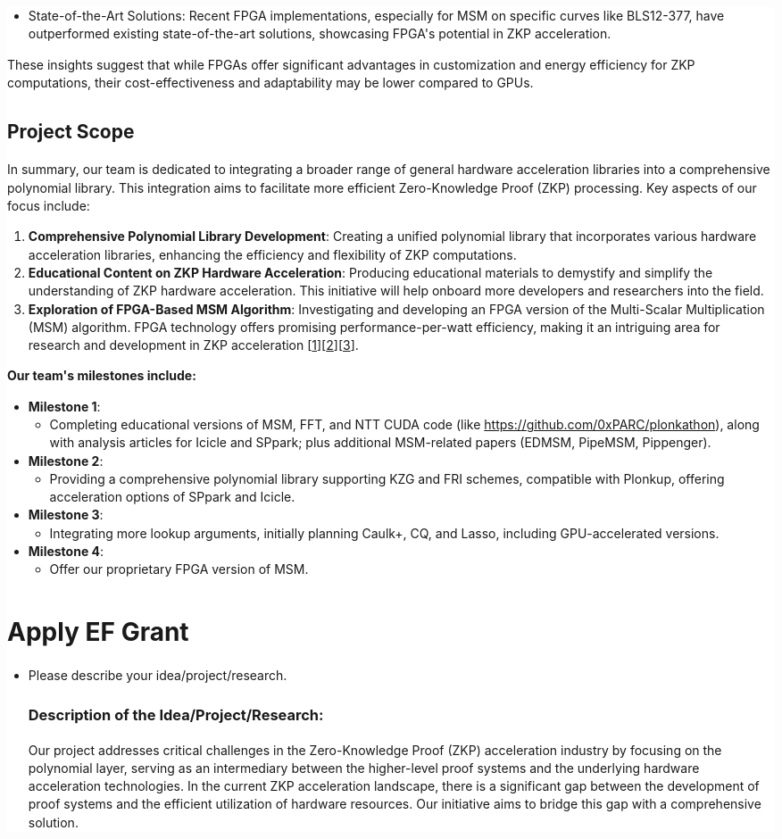 - State-of-the-Art Solutions: Recent FPGA implementations, especially for MSM on specific curves like BLS12-377, have outperformed existing state-of-the-art solutions, showcasing FPGA's potential in ZKP acceleration.

These insights suggest that while FPGAs offer significant advantages in customization and energy efficiency for ZKP computations, their cost-effectiveness and adaptability may be lower compared to GPUs.

## Project Scope

In summary, our team is dedicated to integrating a broader range of general hardware acceleration libraries into a comprehensive polynomial library. This integration aims to facilitate more efficient Zero-Knowledge Proof (ZKP) processing. Key aspects of our focus include:

1. **Comprehensive Polynomial Library Development**: Creating a unified polynomial library that incorporates various hardware acceleration libraries, enhancing the efficiency and flexibility of ZKP computations.
2. **Educational Content on ZKP Hardware Acceleration**: Producing educational materials to demystify and simplify the understanding of ZKP hardware acceleration. This initiative will help onboard more developers and researchers into the field.
3. **Exploration of FPGA-Based MSM Algorithm**: Investigating and developing an FPGA version of the Multi-Scalar Multiplication (MSM) algorithm. FPGA technology offers promising performance-per-watt efficiency, making it an intriguing area for research and development in ZKP acceleration [[1](https://hackmd.io/@Cysic/BJQcpVbXn)][[2](https://www.paradigm.xyz/2022/04/zk-hardware)][[3](https://www.ingonyama.com/blog/hardware-review-gpus-fpgas-and-zero-knowledge-proofs)].

 

**Our team's milestones include:**

- **Milestone 1**:
    - Completing educational versions of MSM, FFT, and NTT CUDA code (like https://github.com/0xPARC/plonkathon), along with analysis articles for Icicle and SPpark; plus additional MSM-related papers (EDMSM, PipeMSM, Pippenger).
- **Milestone 2**:
    - Providing a comprehensive polynomial library supporting KZG and FRI schemes, compatible with Plonkup, offering acceleration options of SPpark and Icicle.
- **Milestone 3**:
    - Integrating more lookup arguments, initially planning Caulk+, CQ, and Lasso, including GPU-accelerated versions.
- **Milestone 4**:
    - Offer our proprietary FPGA version of MSM.
    

# Apply EF Grant

- Please describe your idea/project/research.
    
    ### **Description of the Idea/Project/Research:**
    
    Our project addresses critical challenges in the Zero-Knowledge Proof (ZKP) acceleration industry by focusing on the polynomial layer, serving as an intermediary between the higher-level proof systems and the underlying hardware acceleration technologies. In the current ZKP acceleration landscape, there is a significant gap between the development of proof systems and the efficient utilization of hardware resources. Our initiative aims to bridge this gap with a comprehensive solution.
    